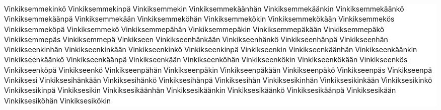 Vinkiksemmekinkö
Vinkiksemmekinpä
Vinkiksemmekin
Vinkiksemmekäänhän
Vinkiksemmekäänkin
Vinkiksemmekäänkö
Vinkiksemmekäänpä
Vinkiksemmekään
Vinkiksemmeköhän
Vinkiksemmekökin
Vinkiksemmekökään
Vinkiksemmekös
Vinkiksemmeköpä
Vinkiksemmekö
Vinkiksemmepähän
Vinkiksemmepäkin
Vinkiksemmepäkään
Vinkiksemmepäkö
Vinkiksemmepäs
Vinkiksemmepä
Vinkikseen
Vinkikseenhänkään
Vinkikseenhänkö
Vinkikseenhänpä
Vinkikseenhän
Vinkikseenkinhän
Vinkikseenkinkään
Vinkikseenkinkö
Vinkikseenkinpä
Vinkikseenkin
Vinkikseenkäänhän
Vinkikseenkäänkin
Vinkikseenkäänkö
Vinkikseenkäänpä
Vinkikseenkään
Vinkikseenköhän
Vinkikseenkökin
Vinkikseenkökään
Vinkikseenkös
Vinkikseenköpä
Vinkikseenkö
Vinkikseenpähän
Vinkikseenpäkin
Vinkikseenpäkään
Vinkikseenpäkö
Vinkikseenpäs
Vinkikseenpä
Vinkiksesi
Vinkiksesihänkään
Vinkiksesihänkö
Vinkiksesihänpä
Vinkiksesihän
Vinkiksesikinhän
Vinkiksesikinkään
Vinkiksesikinkö
Vinkiksesikinpä
Vinkiksesikin
Vinkiksesikäänhän
Vinkiksesikäänkin
Vinkiksesikäänkö
Vinkiksesikäänpä
Vinkiksesikään
Vinkiksesiköhän
Vinkiksesikökin